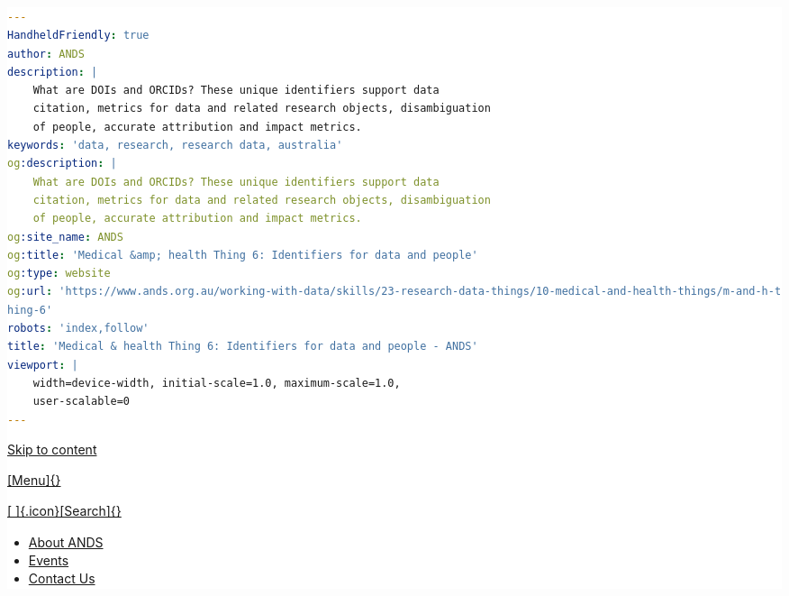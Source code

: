 ```yaml
---
HandheldFriendly: true
author: ANDS
description: |
    What are DOIs and ORCIDs? These unique identifiers support data
    citation, metrics for data and related research objects, disambiguation
    of people, accurate attribution and impact metrics.
keywords: 'data, research, research data, australia'
og:description: |
    What are DOIs and ORCIDs? These unique identifiers support data
    citation, metrics for data and related research objects, disambiguation
    of people, accurate attribution and impact metrics.
og:site_name: ANDS
og:title: 'Medical &amp; health Thing 6: Identifiers for data and people'
og:type: website
og:url: 'https://www.ands.org.au/working-with-data/skills/23-research-data-things/10-medical-and-health-things/m-and-h-thing-6'
robots: 'index,follow'
title: 'Medical & health Thing 6: Identifiers for data and people - ANDS'
viewport: |
    width=device-width, initial-scale=1.0, maximum-scale=1.0,
    user-scalable=0
---
```


[Skip to content](#content)

<div class="header">

<div class="wrapper">

<div class="headRight clearfix">

<div class="mobileShow mobileNav">

<div class="menuToggle">

[[Menu]{}](#)

</div>

<div class="searchToggle">

[[ ]{.icon}[Search]{}](#)

</div>

</div>

<div class="top-nav">

<div class="top-nav--items">

-   [About ANDS](https://www.ands.org.au/about-us)
-   [Events](https://www.ands-nectar-rds.org.au/events)
-   [Contact Us](https://www.ands.org.au/contact-us)
